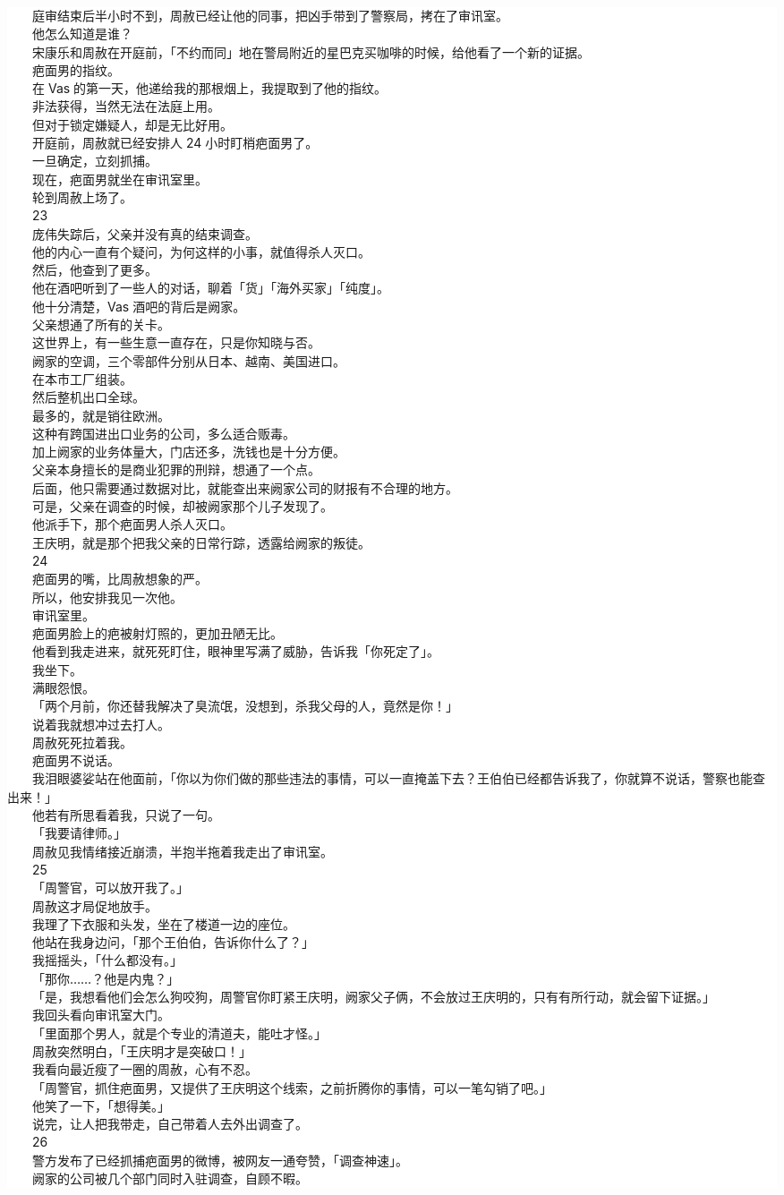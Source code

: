 &emsp;&emsp;庭审结束后半小时不到，周赦已经让他的同事，把凶手带到了警察局，拷在了审讯室。  
&emsp;&emsp;他怎么知道是谁？  
&emsp;&emsp;宋康乐和周赦在开庭前，「不约而同」地在警局附近的星巴克买咖啡的时候，给他看了一个新的证据。  
&emsp;&emsp;疤面男的指纹。  
&emsp;&emsp;在 Vas 的第一天，他递给我的那根烟上，我提取到了他的指纹。  
&emsp;&emsp;非法获得，当然无法在法庭上用。  
&emsp;&emsp;但对于锁定嫌疑人，却是无比好用。  
&emsp;&emsp;开庭前，周赦就已经安排人 24 小时盯梢疤面男了。  
&emsp;&emsp;一旦确定，立刻抓捕。  
&emsp;&emsp;现在，疤面男就坐在审讯室里。  
&emsp;&emsp;轮到周赦上场了。  
&emsp;&emsp;23  
&emsp;&emsp;庞伟失踪后，父亲并没有真的结束调查。  
&emsp;&emsp;他的内心一直有个疑问，为何这样的小事，就值得杀人灭口。  
&emsp;&emsp;然后，他查到了更多。  
&emsp;&emsp;他在酒吧听到了一些人的对话，聊着「货」「海外买家」「纯度」。  
&emsp;&emsp;他十分清楚，Vas 酒吧的背后是阙家。  
&emsp;&emsp;父亲想通了所有的关卡。  
&emsp;&emsp;这世界上，有一些生意一直存在，只是你知晓与否。  
&emsp;&emsp;阙家的空调，三个零部件分别从日本、越南、美国进口。  
&emsp;&emsp;在本市工厂组装。  
&emsp;&emsp;然后整机出口全球。  
&emsp;&emsp;最多的，就是销往欧洲。  
&emsp;&emsp;这种有跨国进出口业务的公司，多么适合贩毒。  
&emsp;&emsp;加上阙家的业务体量大，门店还多，洗钱也是十分方便。  
&emsp;&emsp;父亲本身擅长的是商业犯罪的刑辩，想通了一个点。  
&emsp;&emsp;后面，他只需要通过数据对比，就能查出来阙家公司的财报有不合理的地方。  
&emsp;&emsp;可是，父亲在调查的时候，却被阙家那个儿子发现了。  
&emsp;&emsp;他派手下，那个疤面男人杀人灭口。  
&emsp;&emsp;王庆明，就是那个把我父亲的日常行踪，透露给阙家的叛徒。  
&emsp;&emsp;24  
&emsp;&emsp;疤面男的嘴，比周赦想象的严。  
&emsp;&emsp;所以，他安排我见一次他。  
&emsp;&emsp;审讯室里。  
&emsp;&emsp;疤面男脸上的疤被射灯照的，更加丑陋无比。  
&emsp;&emsp;他看到我走进来，就死死盯住，眼神里写满了威胁，告诉我「你死定了」。  
&emsp;&emsp;我坐下。  
&emsp;&emsp;满眼怨恨。  
&emsp;&emsp;「两个月前，你还替我解决了臭流氓，没想到，杀我父母的人，竟然是你！」  
&emsp;&emsp;说着我就想冲过去打人。  
&emsp;&emsp;周赦死死拉着我。  
&emsp;&emsp;疤面男不说话。  
&emsp;&emsp;我泪眼婆娑站在他面前，「你以为你们做的那些违法的事情，可以一直掩盖下去？王伯伯已经都告诉我了，你就算不说话，警察也能查出来！」  
&emsp;&emsp;他若有所思看着我，只说了一句。  
&emsp;&emsp;「我要请律师。」  
&emsp;&emsp;周赦见我情绪接近崩溃，半抱半拖着我走出了审讯室。  
&emsp;&emsp;25  
&emsp;&emsp;「周警官，可以放开我了。」  
&emsp;&emsp;周赦这才局促地放手。  
&emsp;&emsp;我理了下衣服和头发，坐在了楼道一边的座位。  
&emsp;&emsp;他站在我身边问，「那个王伯伯，告诉你什么了？」  
&emsp;&emsp;我摇摇头，「什么都没有。」  
&emsp;&emsp;「那你……？他是内鬼？」  
&emsp;&emsp;「是，我想看他们会怎么狗咬狗，周警官你盯紧王庆明，阙家父子俩，不会放过王庆明的，只有有所行动，就会留下证据。」  
&emsp;&emsp;我回头看向审讯室大门。  
&emsp;&emsp;「里面那个男人，就是个专业的清道夫，能吐才怪。」  
&emsp;&emsp;周赦突然明白，「王庆明才是突破口！」  
&emsp;&emsp;我看向最近瘦了一圈的周赦，心有不忍。  
&emsp;&emsp;「周警官，抓住疤面男，又提供了王庆明这个线索，之前折腾你的事情，可以一笔勾销了吧。」  
&emsp;&emsp;他笑了一下，「想得美。」  
&emsp;&emsp;说完，让人把我带走，自己带着人去外出调查了。  
&emsp;&emsp;26  
&emsp;&emsp;警方发布了已经抓捕疤面男的微博，被网友一通夸赞，「调查神速」。  
&emsp;&emsp;阙家的公司被几个部门同时入驻调查，自顾不暇。  